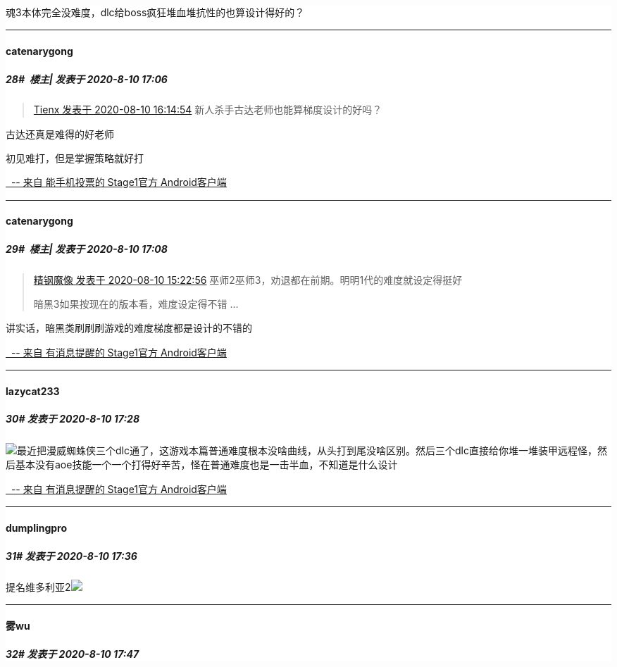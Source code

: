 
魂3本体完全没难度，dlc给boss疯狂堆血堆抗性的也算设计得好的？


-----

####  catenarygong  
##### 28#         楼主| 发表于 2020-8-10 17:06


<blockquote><a href="httphttps://bbs.saraba1st.com/2b/forum.php?mod=redirect&amp;goto=findpost&amp;pid=48381986&amp;ptid=1954040" target="_blank">Tienx 发表于 2020-08-10 16:14:54</a>
新人杀手古达老师也能算梯度设计的好吗？</blockquote>古达还真是难得的好老师

初见难打，但是掌握策略就好打

[  -- 来自 能手机投票的 Stage1官方 Android客户端](https://www.coolapk.com/apk/140634)


-----

####  catenarygong  
##### 29#         楼主| 发表于 2020-8-10 17:08


<blockquote><a href="httphttps://bbs.saraba1st.com/2b/forum.php?mod=redirect&amp;goto=findpost&amp;pid=48381423&amp;ptid=1954040" target="_blank">精钢魔像 发表于 2020-08-10 15:22:56</a>
巫师2巫师3，劝退都在前期。明明1代的难度就设定得挺好


暗黑3如果按现在的版本看，难度设定得不错 ...</blockquote>讲实话，暗黑类刷刷刷游戏的难度梯度都是设计的不错的

[  -- 来自 有消息提醒的 Stage1官方 Android客户端](https://www.coolapk.com/apk/140634)


-----

####  lazycat233  
##### 30#       发表于 2020-8-10 17:28


<img src="https://static.saraba1st.com/image/smiley/face2017/037.png" referrerpolicy="no-referrer">最近把漫威蜘蛛侠三个dlc通了，这游戏本篇普通难度根本没啥曲线，从头打到尾没啥区别。然后三个dlc直接给你堆一堆装甲远程怪，然后基本没有aoe技能一个一个打得好辛苦，怪在普通难度也是一击半血，不知道是什么设计

[  -- 来自 有消息提醒的 Stage1官方 Android客户端](https://www.coolapk.com/apk/140634)


-----

####  dumplingpro  
##### 31#       发表于 2020-8-10 17:36


提名维多利亚2<img src="https://static.saraba1st.com/image/smiley/face2017/037.png" referrerpolicy="no-referrer">


-----

####  雾wu  
##### 32#       发表于 2020-8-10 17:47
